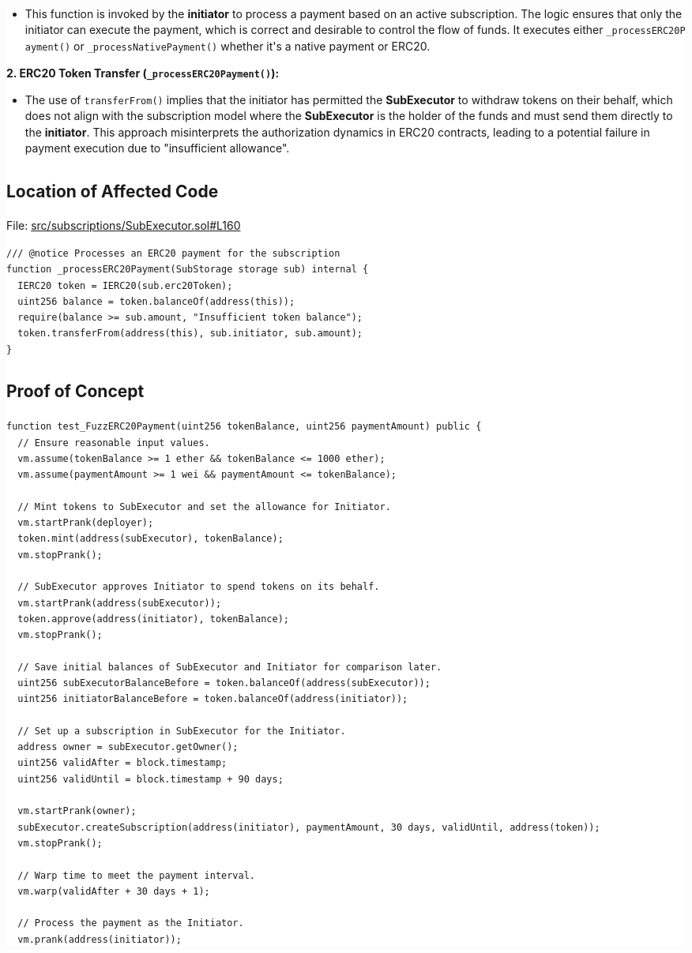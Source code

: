 - This function is invoked by the **initiator** to process a payment based on an active subscription. The logic ensures that only the initiator can execute the payment, which is correct and desirable to control the flow of funds. It executes either `_processERC20Payment()` or `_processNativePayment()` whether it's a native payment or ERC20.

**2. ERC20 Token Transfer (`_processERC20Payment()`):**

- The use of `transferFrom()` implies that the initiator has permitted the **SubExecutor** to withdraw tokens on their behalf, which does not align with the subscription model where the **SubExecutor** is the holder of the funds and must send them directly to the **initiator**. This approach misinterprets the authorization dynamics in ERC20 contracts, leading to a potential failure in payment execution due to "insufficient allowance".

## Location of Affected Code

File: [src/subscriptions/SubExecutor.sol#L160](https://github.com/bastion-wallet/kernel/blob/75b2053670153bc5bc003d1e43ce0e54445a542a/src/subscriptions/SubExecutor.sol#L160)

```solidity
/// @notice Processes an ERC20 payment for the subscription
function _processERC20Payment(SubStorage storage sub) internal {
  IERC20 token = IERC20(sub.erc20Token);
  uint256 balance = token.balanceOf(address(this));
  require(balance >= sub.amount, "Insufficient token balance");
  token.transferFrom(address(this), sub.initiator, sub.amount);
}
```

## Proof of Concept

```solidity
function test_FuzzERC20Payment(uint256 tokenBalance, uint256 paymentAmount) public {
  // Ensure reasonable input values.
  vm.assume(tokenBalance >= 1 ether && tokenBalance <= 1000 ether);
  vm.assume(paymentAmount >= 1 wei && paymentAmount <= tokenBalance);

  // Mint tokens to SubExecutor and set the allowance for Initiator.
  vm.startPrank(deployer);
  token.mint(address(subExecutor), tokenBalance);
  vm.stopPrank();

  // SubExecutor approves Initiator to spend tokens on its behalf.
  vm.startPrank(address(subExecutor));
  token.approve(address(initiator), tokenBalance);
  vm.stopPrank();

  // Save initial balances of SubExecutor and Initiator for comparison later.
  uint256 subExecutorBalanceBefore = token.balanceOf(address(subExecutor));
  uint256 initiatorBalanceBefore = token.balanceOf(address(initiator));

  // Set up a subscription in SubExecutor for the Initiator.
  address owner = subExecutor.getOwner();
  uint256 validAfter = block.timestamp;
  uint256 validUntil = block.timestamp + 90 days;

  vm.startPrank(owner);
  subExecutor.createSubscription(address(initiator), paymentAmount, 30 days, validUntil, address(token));
  vm.stopPrank();

  // Warp time to meet the payment interval.
  vm.warp(validAfter + 30 days + 1);

  // Process the payment as the Initiator.
  vm.prank(address(initiator));
```